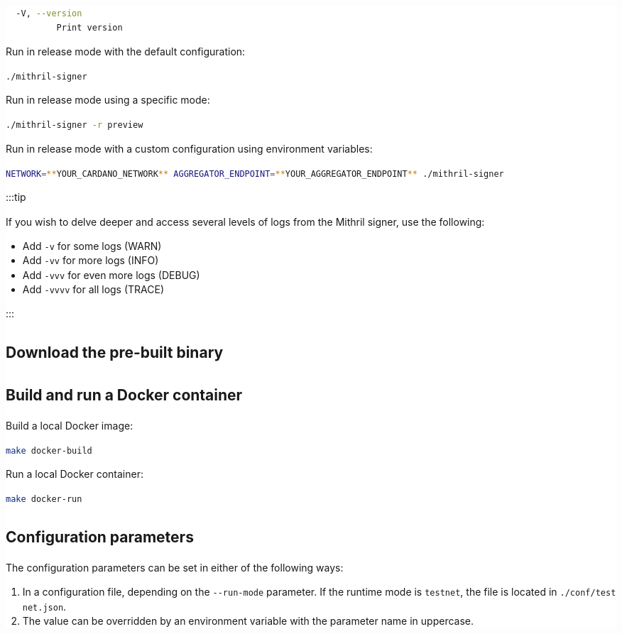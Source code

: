 ```bash
  -V, --version
          Print version
```

Run in release mode with the default configuration:

```bash
./mithril-signer
```

Run in release mode using a specific mode:

```bash
./mithril-signer -r preview
```

Run in release mode with a custom configuration using environment variables:

```bash
NETWORK=**YOUR_CARDANO_NETWORK** AGGREGATOR_ENDPOINT=**YOUR_AGGREGATOR_ENDPOINT** ./mithril-signer
```

:::tip

If you wish to delve deeper and access several levels of logs from the Mithril signer, use the following:

- Add `-v` for some logs (WARN)
- Add `-vv` for more logs (INFO)
- Add `-vvv` for even more logs (DEBUG)
- Add `-vvvv` for all logs (TRACE)

:::

## Download the pre-built binary

<CompiledBinaries />

## Build and run a Docker container

Build a local Docker image:

```bash
make docker-build
```

Run a local Docker container:

```bash
make docker-run
```

## Configuration parameters

The configuration parameters can be set in either of the following ways:

1. In a configuration file, depending on the `--run-mode` parameter. If the runtime mode is `testnet`, the file is located in `./conf/testnet.json`.
2. The value can be overridden by an environment variable with the parameter name in uppercase.
